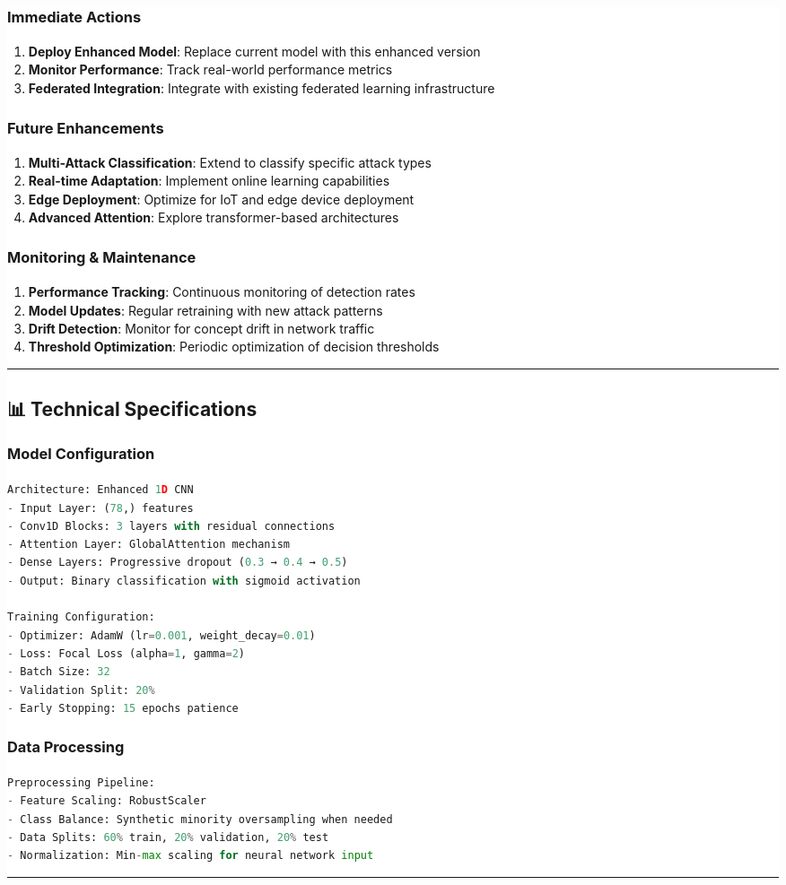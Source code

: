 ### **Immediate Actions**

1. **Deploy Enhanced Model**: Replace current model with this enhanced version
2. **Monitor Performance**: Track real-world performance metrics
3. **Federated Integration**: Integrate with existing federated learning infrastructure

### **Future Enhancements**

1. **Multi-Attack Classification**: Extend to classify specific attack types
2. **Real-time Adaptation**: Implement online learning capabilities
3. **Edge Deployment**: Optimize for IoT and edge device deployment
4. **Advanced Attention**: Explore transformer-based architectures

### **Monitoring & Maintenance**

1. **Performance Tracking**: Continuous monitoring of detection rates
2. **Model Updates**: Regular retraining with new attack patterns
3. **Drift Detection**: Monitor for concept drift in network traffic
4. **Threshold Optimization**: Periodic optimization of decision thresholds

---

## 📊 Technical Specifications

### **Model Configuration**

```python
Architecture: Enhanced 1D CNN
- Input Layer: (78,) features
- Conv1D Blocks: 3 layers with residual connections
- Attention Layer: GlobalAttention mechanism
- Dense Layers: Progressive dropout (0.3 → 0.4 → 0.5)
- Output: Binary classification with sigmoid activation

Training Configuration:
- Optimizer: AdamW (lr=0.001, weight_decay=0.01)
- Loss: Focal Loss (alpha=1, gamma=2)
- Batch Size: 32
- Validation Split: 20%
- Early Stopping: 15 epochs patience
```

### **Data Processing**

```python
Preprocessing Pipeline:
- Feature Scaling: RobustScaler
- Class Balance: Synthetic minority oversampling when needed
- Data Splits: 60% train, 20% validation, 20% test
- Normalization: Min-max scaling for neural network input
```

---